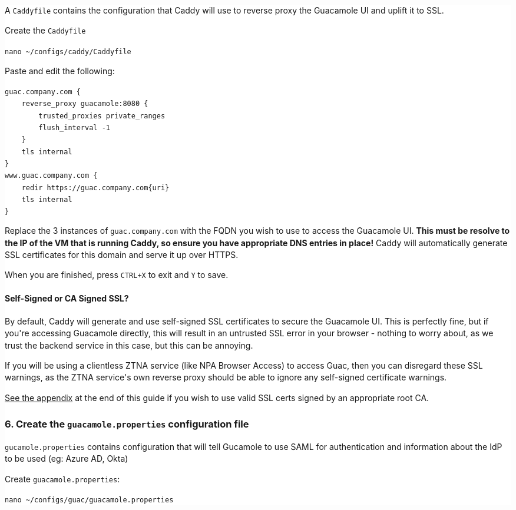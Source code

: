 A `Caddyfile` contains the configuration that Caddy will use to reverse proxy the Guacamole UI and uplift it to SSL.

Create the `Caddyfile`

```
nano ~/configs/caddy/Caddyfile
```

Paste and edit the following:

```
guac.company.com {
    reverse_proxy guacamole:8080 {
        trusted_proxies private_ranges
        flush_interval -1
    }
    tls internal
}
www.guac.company.com {
    redir https://guac.company.com{uri}
    tls internal
}
```

Replace the 3 instances of `guac.company.com` with the FQDN you wish to use to access the Guacamole UI. **This must be resolve to the IP of the VM that is running Caddy, so ensure you have appropriate DNS entries in place!** Caddy will automatically generate SSL certificates for this domain and serve it up over HTTPS.

When you are finished, press `CTRL+X` to exit and `Y` to save.

#### Self-Signed or CA Signed SSL?

By default, Caddy will generate and use self-signed SSL certificates to secure the Guacamole UI. This is perfectly fine, but if you're accessing Guacamole directly, this will result in an untrusted SSL error in your browser - nothing to worry about, as we trust the backend service in this case, but this can be annoying.

If you will be using a clientless ZTNA service (like NPA Browser Access) to access Guac, then you can disregard these SSL warnings, as the ZTNA service's own reverse proxy should be able to ignore any self-signed certificate warnings.

[See the appendix](#appendix-use-signed-ssl-certificates-with-caddy) at the end of this guide if you wish to use valid SSL certs signed by an appropriate root CA.



### 6. Create the `guacamole.properties` configuration file

`gucamole.properties` contains configuration that will tell Gucamole to use SAML for authentication and information about the IdP to be used (eg: Azure AD, Okta)

Create `guacamole.properties`:

```
nano ~/configs/guac/guacamole.properties
```
